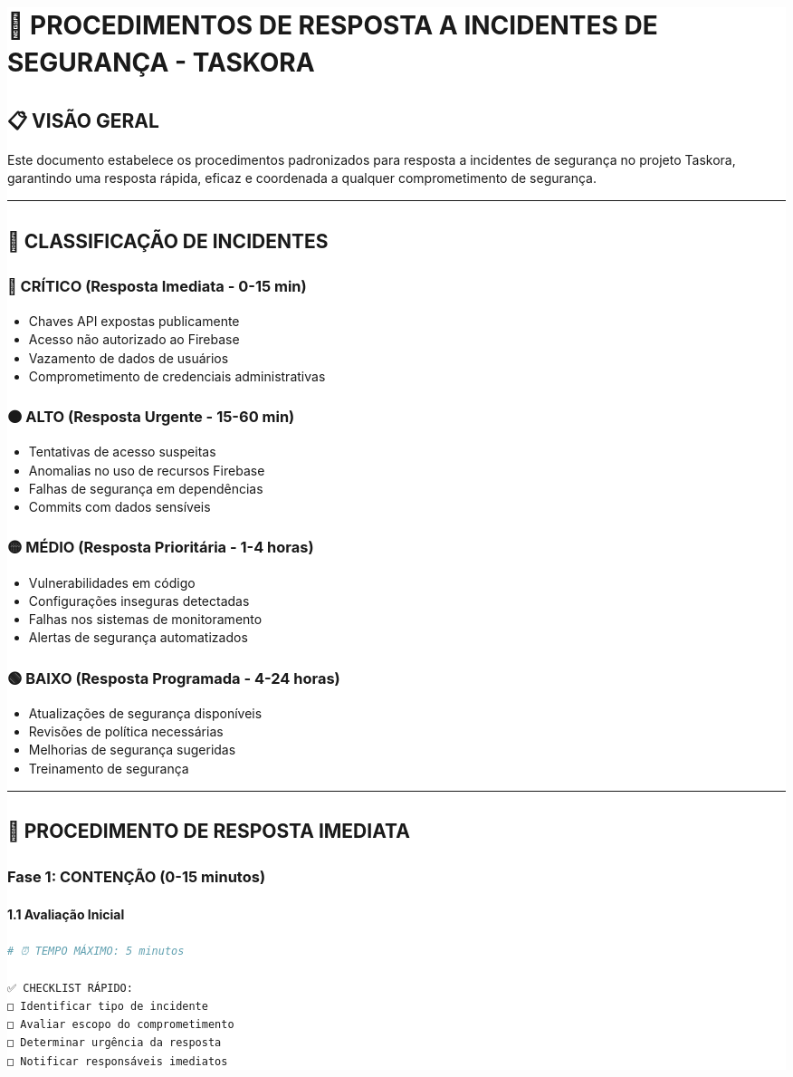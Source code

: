# 🚨 PROCEDIMENTOS DE RESPOSTA A INCIDENTES DE SEGURANÇA - TASKORA

## 📋 VISÃO GERAL

Este documento estabelece os procedimentos padronizados para resposta a incidentes de segurança no projeto Taskora, garantindo uma resposta rápida, eficaz e coordenada a qualquer comprometimento de segurança.

---

## 🎯 CLASSIFICAÇÃO DE INCIDENTES

### 🔴 CRÍTICO (Resposta Imediata - 0-15 min)
- Chaves API expostas publicamente
- Acesso não autorizado ao Firebase
- Vazamento de dados de usuários
- Comprometimento de credenciais administrativas

### 🟠 ALTO (Resposta Urgente - 15-60 min)
- Tentativas de acesso suspeitas
- Anomalias no uso de recursos Firebase
- Falhas de segurança em dependências
- Commits com dados sensíveis

### 🟡 MÉDIO (Resposta Prioritária - 1-4 horas)
- Vulnerabilidades em código
- Configurações inseguras detectadas
- Falhas nos sistemas de monitoramento
- Alertas de segurança automatizados

### 🟢 BAIXO (Resposta Programada - 4-24 horas)
- Atualizações de segurança disponíveis
- Revisões de política necessárias
- Melhorias de segurança sugeridas
- Treinamento de segurança

---

## 🚨 PROCEDIMENTO DE RESPOSTA IMEDIATA

### Fase 1: CONTENÇÃO (0-15 minutos)

#### 1.1 Avaliação Inicial
```bash
# ⏰ TEMPO MÁXIMO: 5 minutos

✅ CHECKLIST RÁPIDO:
□ Identificar tipo de incidente
□ Avaliar escopo do comprometimento
□ Determinar urgência da resposta
□ Notificar responsáveis imediatos
```
